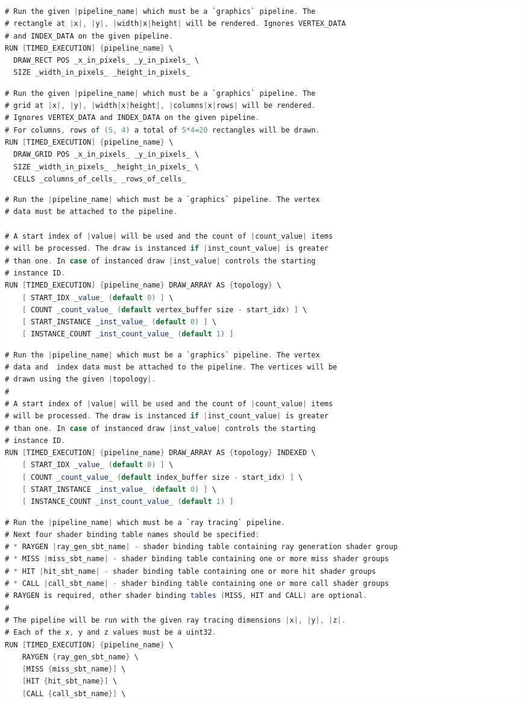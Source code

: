 ```groovy
# Run the given |pipeline_name| which must be a `graphics` pipeline. The
# rectangle at |x|, |y|, |width|x|height| will be rendered. Ignores VERTEX_DATA
# and INDEX_DATA on the given pipeline.
RUN [TIMED_EXECUTION] {pipeline_name} \
  DRAW_RECT POS _x_in_pixels_ _y_in_pixels_ \
  SIZE _width_in_pixels_ _height_in_pixels_
```

```groovy
# Run the given |pipeline_name| which must be a `graphics` pipeline. The
# grid at |x|, |y|, |width|x|height|, |columns|x|rows| will be rendered.
# Ignores VERTEX_DATA and INDEX_DATA on the given pipeline.
# For columns, rows of (5, 4) a total of 5*4=20 rectangles will be drawn.
RUN [TIMED_EXECUTION] {pipeline_name} \
  DRAW_GRID POS _x_in_pixels_ _y_in_pixels_ \
  SIZE _width_in_pixels_ _height_in_pixels_ \
  CELLS _columns_of_cells_ _rows_of_cells_
```

```groovy
# Run the |pipeline_name| which must be a `graphics` pipeline. The vertex
# data must be attached to the pipeline.

# A start index of |value| will be used and the count of |count_value| items
# will be processed. The draw is instanced if |inst_count_value| is greater
# than one. In case of instanced draw |inst_value| controls the starting
# instance ID.
RUN [TIMED_EXECUTION] {pipeline_name} DRAW_ARRAY AS {topology} \
    [ START_IDX _value_ (default 0) ] \
    [ COUNT _count_value_ (default vertex_buffer size - start_idx) ] \
    [ START_INSTANCE _inst_value_ (default 0) ] \
    [ INSTANCE_COUNT _inst_count_value_ (default 1) ]
```

```groovy
# Run the |pipeline_name| which must be a `graphics` pipeline. The vertex
# data and  index data must be attached to the pipeline. The vertices will be
# drawn using the given |topology|.
#
# A start index of |value| will be used and the count of |count_value| items
# will be processed. The draw is instanced if |inst_count_value| is greater
# than one. In case of instanced draw |inst_value| controls the starting
# instance ID.
RUN [TIMED_EXECUTION] {pipeline_name} DRAW_ARRAY AS {topology} INDEXED \
    [ START_IDX _value_ (default 0) ] \
    [ COUNT _count_value_ (default index_buffer size - start_idx) ] \
    [ START_INSTANCE _inst_value_ (default 0) ] \
    [ INSTANCE_COUNT _inst_count_value_ (default 1) ]
```

```groovy
# Run the |pipeline_name| which must be a `ray tracing` pipeline.
# Next four shader binding table names should be specified:
# * RAYGEN |ray_gen_sbt_name| - shader binding table containing ray generation shader group
# * MISS |miss_sbt_name| - shader binding table containing one or more miss shader groups
# * HIT |hit_sbt_name| - shader binding table containing one or more hit shader groups
# * CALL |call_sbt_name| - shader binding table containing one or more call shader groups
# RAYGEN is required, other shader binding tables (MISS, HIT and CALL) are optional.
#
# The pipeline will be run with the given ray tracing dimensions |x|, |y|, |z|.
# Each of the x, y and z values must be a uint32.
RUN [TIMED_EXECUTION] {pipeline_name} \
    RAYGEN {ray_gen_sbt_name} \
    [MISS {miss_sbt_name}] \
    [HIT {hit_sbt_name}] \
    [CALL {call_sbt_name}] \
```